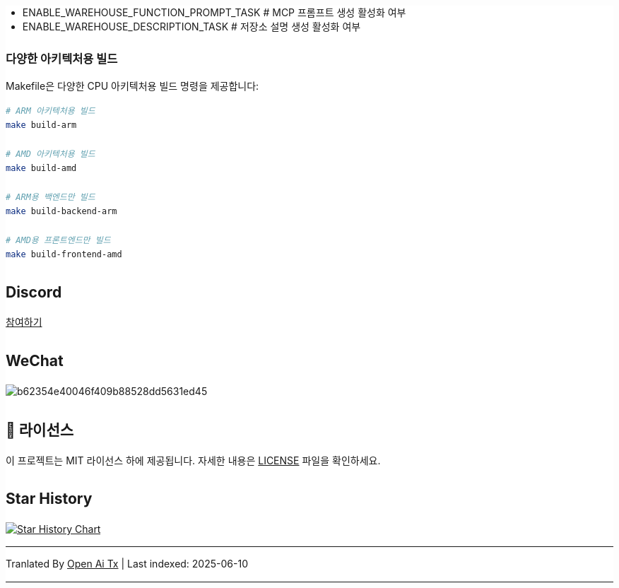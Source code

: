   - ENABLE_WAREHOUSE_FUNCTION_PROMPT_TASK  # MCP 프롬프트 생성 활성화 여부
  - ENABLE_WAREHOUSE_DESCRIPTION_TASK # 저장소 설명 생성 활성화 여부

### 다양한 아키텍처용 빌드
Makefile은 다양한 CPU 아키텍처용 빌드 명령을 제공합니다:

```bash
# ARM 아키텍처용 빌드
make build-arm

# AMD 아키텍처용 빌드
make build-amd

# ARM용 백엔드만 빌드
make build-backend-arm

# AMD용 프론트엔드만 빌드
make build-frontend-amd
```

## Discord

[참여하기](https://discord.gg/8sxUNacv)

## WeChat 

![b62354e40046f409b88528dd5631ed45](https://github.com/user-attachments/assets/2bb0055f-9e45-4db2-b9c9-f1e251996e01)

## 📄 라이선스
이 프로젝트는 MIT 라이선스 하에 제공됩니다. 자세한 내용은 [LICENSE](https://raw.githubusercontent.com/AIDotNet/OpenDeepWiki/main/LICENSE) 파일을 확인하세요.

## Star History

[![Star History Chart](https://api.star-history.com/svg?repos=AIDotNet/OpenDeepWiki&type=Date)](https://www.star-history.com/#AIDotNet/OpenDeepWiki&Date)



---


Tranlated By [Open Ai Tx](https://github.com/OpenAiTx/OpenAiTx) | Last indexed: 2025-06-10


---